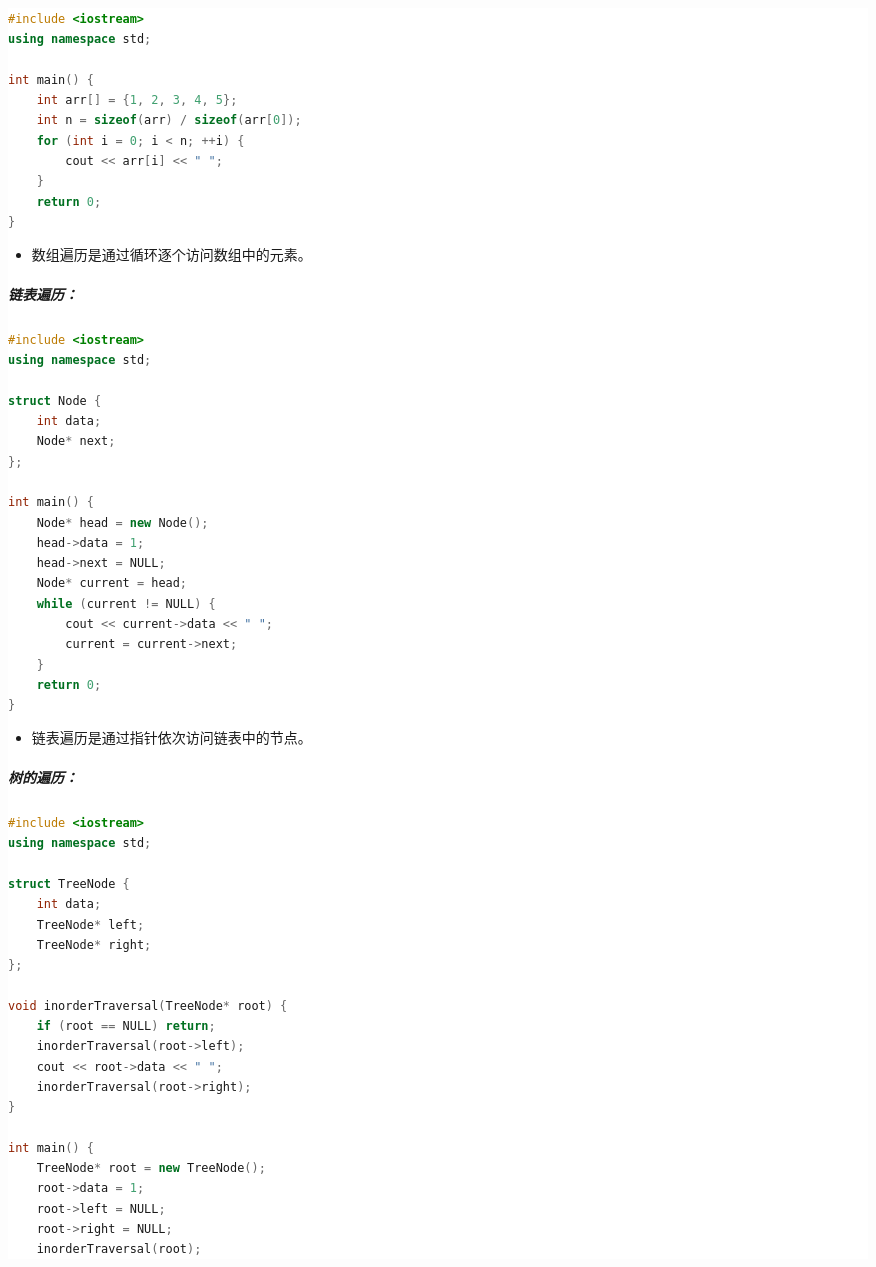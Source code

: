 ```cpp
#include <iostream>
using namespace std;

int main() {
    int arr[] = {1, 2, 3, 4, 5};
    int n = sizeof(arr) / sizeof(arr[0]);
    for (int i = 0; i < n; ++i) {
        cout << arr[i] << " ";
    }
    return 0;
}
```

- 数组遍历是通过循环逐个访问数组中的元素。

##### 链表遍历：

```cpp
#include <iostream>
using namespace std;

struct Node {
    int data;
    Node* next;
};

int main() {
    Node* head = new Node();
    head->data = 1;
    head->next = NULL;
    Node* current = head;
    while (current != NULL) {
        cout << current->data << " ";
        current = current->next;
    }
    return 0;
}
```

- 链表遍历是通过指针依次访问链表中的节点。

##### 树的遍历：

```cpp
#include <iostream>
using namespace std;

struct TreeNode {
    int data;
    TreeNode* left;
    TreeNode* right;
};

void inorderTraversal(TreeNode* root) {
    if (root == NULL) return;
    inorderTraversal(root->left);
    cout << root->data << " ";
    inorderTraversal(root->right);
}

int main() {
    TreeNode* root = new TreeNode();
    root->data = 1;
    root->left = NULL;
    root->right = NULL;
    inorderTraversal(root);
```